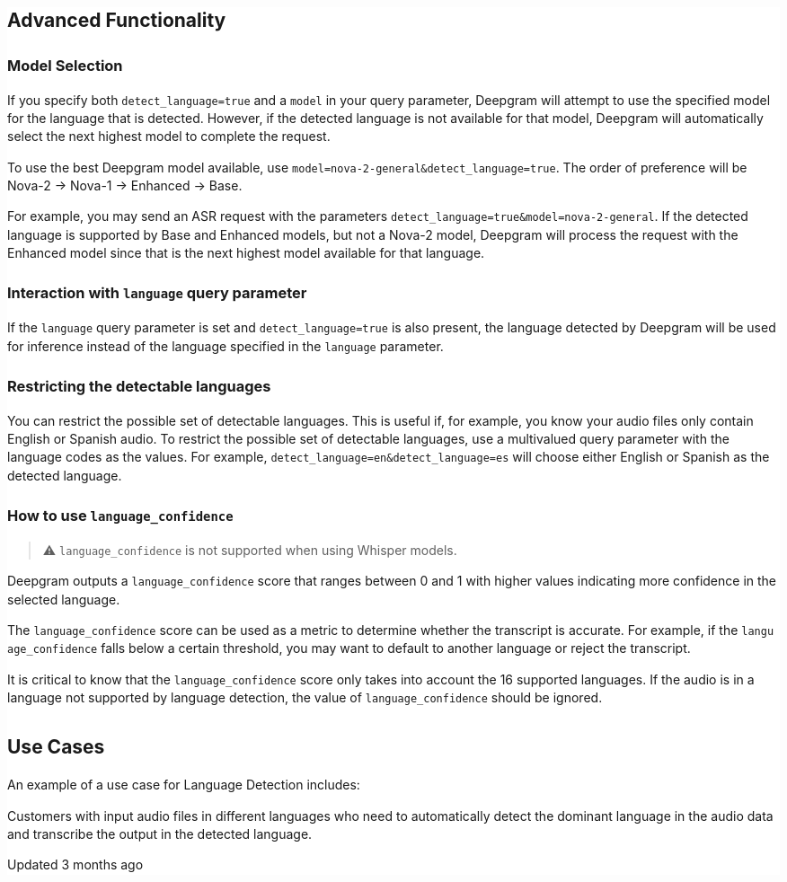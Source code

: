 ## Advanced Functionality

### Model Selection

If you specify both `detect_language=true` and a `model` in your query parameter, Deepgram will attempt to use the specified model for the language that is detected. However, if the detected language is not available for that model, Deepgram will automatically select the next highest model to complete the request.

To use the best Deepgram model available, use `model=nova-2-general&detect_language=true`. The order of preference will be Nova-2 -> Nova-1 -> Enhanced -> Base.

For example, you may send an ASR request with the parameters `detect_language=true&model=nova-2-general`. If the detected language is supported by Base and Enhanced models, but not a Nova-2 model, Deepgram will process the request with the Enhanced model since that is the next highest model available for that language.

### Interaction with `language` query parameter

If the `language` query parameter is set and `detect_language=true` is also present, the language detected by Deepgram will be used for inference instead of the language specified in the `language` parameter.

### Restricting the detectable languages

You can restrict the possible set of detectable languages. This is useful if, for example, you know your audio files only contain English or Spanish audio. To restrict the possible set of detectable languages, use a multivalued query parameter with the language codes as the values. For example, `detect_language=en&detect_language=es` will choose either English or Spanish as the detected language.

### How to use `language_confidence`

> ⚠ `language_confidence` is not supported when using Whisper models.

Deepgram outputs a `language_confidence` score that ranges between 0 and 1 with higher values indicating more confidence in the selected language.

The `language_confidence` score can be used as a metric to determine whether the transcript is accurate. For example, if the `language_confidence` falls below a certain threshold, you may want to default to another language or reject the transcript.

It is critical to know that the `language_confidence` score only takes into account the 16 supported languages. If the audio is in a language not supported by language detection, the value of `language_confidence` should be ignored.

## Use Cases

An example of a use case for Language Detection includes:

Customers with input audio files in different languages who need to automatically detect the dominant language in the audio data and transcribe the output in the detected language.

Updated 3 months ago
